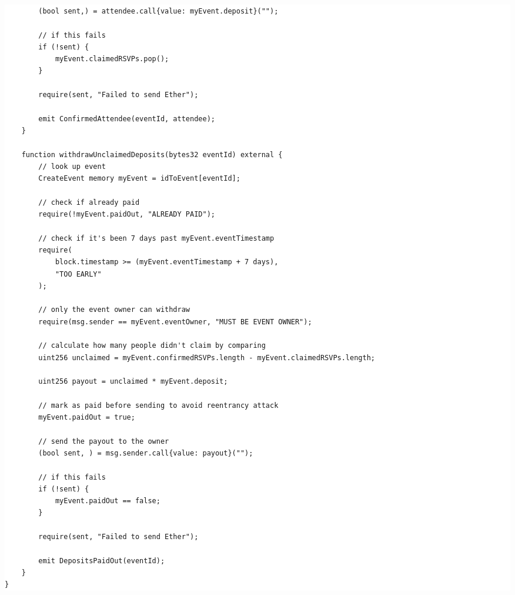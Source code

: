```solidity
        (bool sent,) = attendee.call{value: myEvent.deposit}("");

        // if this fails
        if (!sent) {
            myEvent.claimedRSVPs.pop();
        }

        require(sent, "Failed to send Ether");

        emit ConfirmedAttendee(eventId, attendee);
    }

    function withdrawUnclaimedDeposits(bytes32 eventId) external {
        // look up event
        CreateEvent memory myEvent = idToEvent[eventId];

        // check if already paid
        require(!myEvent.paidOut, "ALREADY PAID");

        // check if it's been 7 days past myEvent.eventTimestamp
        require(
            block.timestamp >= (myEvent.eventTimestamp + 7 days),
            "TOO EARLY"
        );

        // only the event owner can withdraw
        require(msg.sender == myEvent.eventOwner, "MUST BE EVENT OWNER");

        // calculate how many people didn't claim by comparing
        uint256 unclaimed = myEvent.confirmedRSVPs.length - myEvent.claimedRSVPs.length;

        uint256 payout = unclaimed * myEvent.deposit;

        // mark as paid before sending to avoid reentrancy attack
        myEvent.paidOut = true;

        // send the payout to the owner
        (bool sent, ) = msg.sender.call{value: payout}("");

        // if this fails
        if (!sent) {
            myEvent.paidOut == false;
        }

        require(sent, "Failed to send Ether");

        emit DepositsPaidOut(eventId);
    }
}
```
